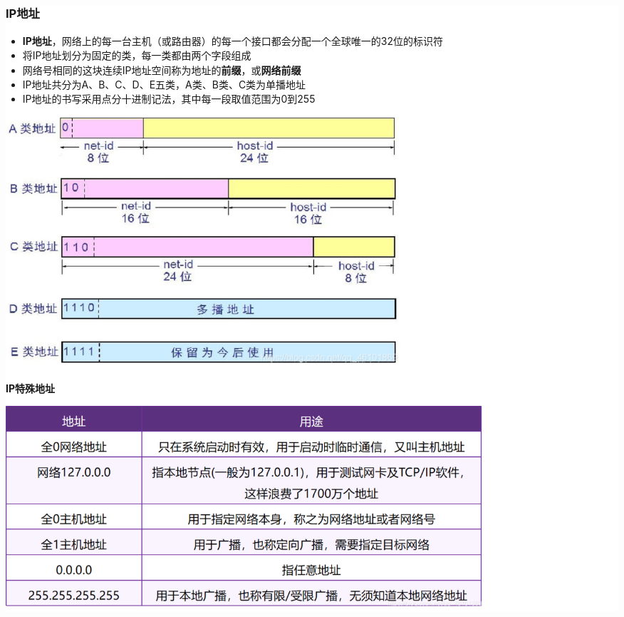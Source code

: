 ### IP地址

- **IP地址**，网络上的每一台主机（或路由器）的每一个接口都会分配一个全球唯一的32位的标识符
- 将IP地址划分为固定的类，每一类都由两个字段组成
- 网络号相同的这块连续IP地址空间称为地址的**前缀**，或**网络前缀**
- IP地址共分为A、B、C、D、E五类，A类、B类、C类为单播地址
- IP地址的书写采用点分十进制记法，其中每一段取值范围为0到255

<img src="./image/image-20240602104205106.png" alt="image-20240602104205106" style="zoom: 67%;" />

**IP特殊地址**

<img src="./image/image-20240602104314558.png" alt="image-20240602104314558" style="zoom:67%;" />
